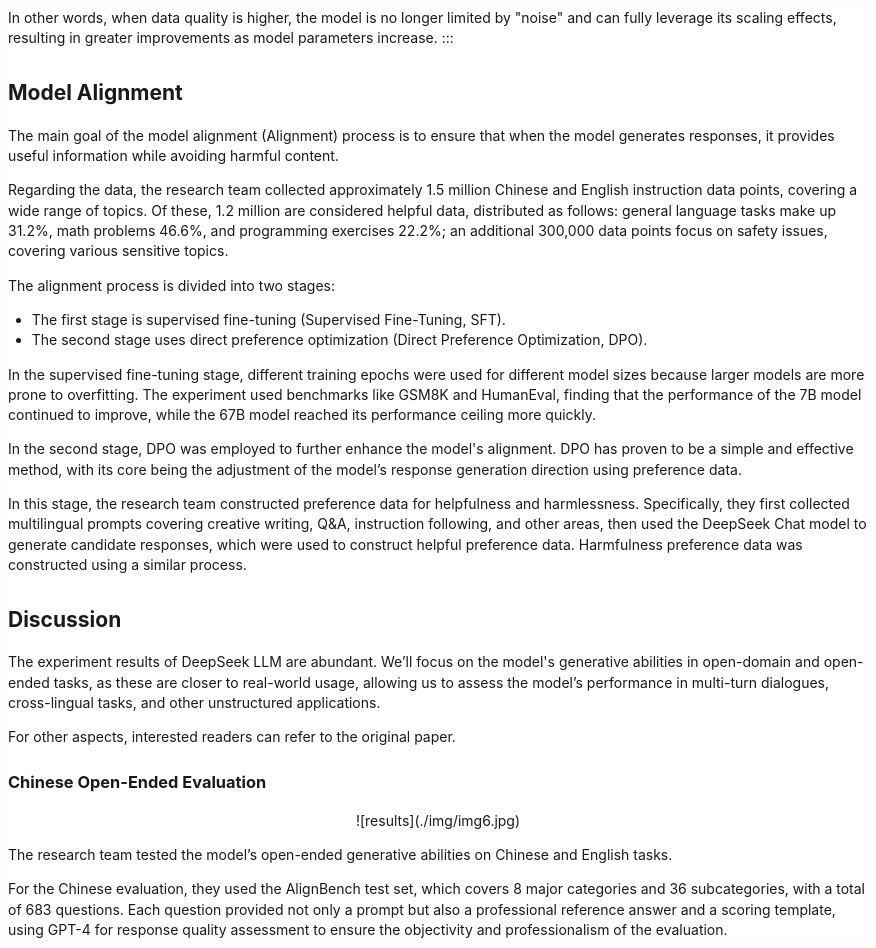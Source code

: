 In other words, when data quality is higher, the model is no longer limited by "noise" and can fully leverage its scaling effects, resulting in greater improvements as model parameters increase.
:::

## Model Alignment

The main goal of the model alignment (Alignment) process is to ensure that when the model generates responses, it provides useful information while avoiding harmful content.

Regarding the data, the research team collected approximately 1.5 million Chinese and English instruction data points, covering a wide range of topics. Of these, 1.2 million are considered helpful data, distributed as follows: general language tasks make up 31.2%, math problems 46.6%, and programming exercises 22.2%; an additional 300,000 data points focus on safety issues, covering various sensitive topics.

The alignment process is divided into two stages:
- The first stage is supervised fine-tuning (Supervised Fine-Tuning, SFT).
- The second stage uses direct preference optimization (Direct Preference Optimization, DPO).

In the supervised fine-tuning stage, different training epochs were used for different model sizes because larger models are more prone to overfitting. The experiment used benchmarks like GSM8K and HumanEval, finding that the performance of the 7B model continued to improve, while the 67B model reached its performance ceiling more quickly.

In the second stage, DPO was employed to further enhance the model's alignment. DPO has proven to be a simple and effective method, with its core being the adjustment of the model’s response generation direction using preference data.

In this stage, the research team constructed preference data for helpfulness and harmlessness. Specifically, they first collected multilingual prompts covering creative writing, Q&A, instruction following, and other areas, then used the DeepSeek Chat model to generate candidate responses, which were used to construct helpful preference data. Harmfulness preference data was constructed using a similar process.

## Discussion

The experiment results of DeepSeek LLM are abundant. We’ll focus on the model's generative abilities in open-domain and open-ended tasks, as these are closer to real-world usage, allowing us to assess the model’s performance in multi-turn dialogues, cross-lingual tasks, and other unstructured applications.

For other aspects, interested readers can refer to the original paper.

### Chinese Open-Ended Evaluation

<div align="center">
<figure style={{"width": "90%"}}>
![results](./img/img6.jpg)
</figure>
</div>

The research team tested the model’s open-ended generative abilities on Chinese and English tasks.

For the Chinese evaluation, they used the AlignBench test set, which covers 8 major categories and 36 subcategories, with a total of 683 questions. Each question provided not only a prompt but also a professional reference answer and a scoring template, using GPT-4 for response quality assessment to ensure the objectivity and professionalism of the evaluation.
